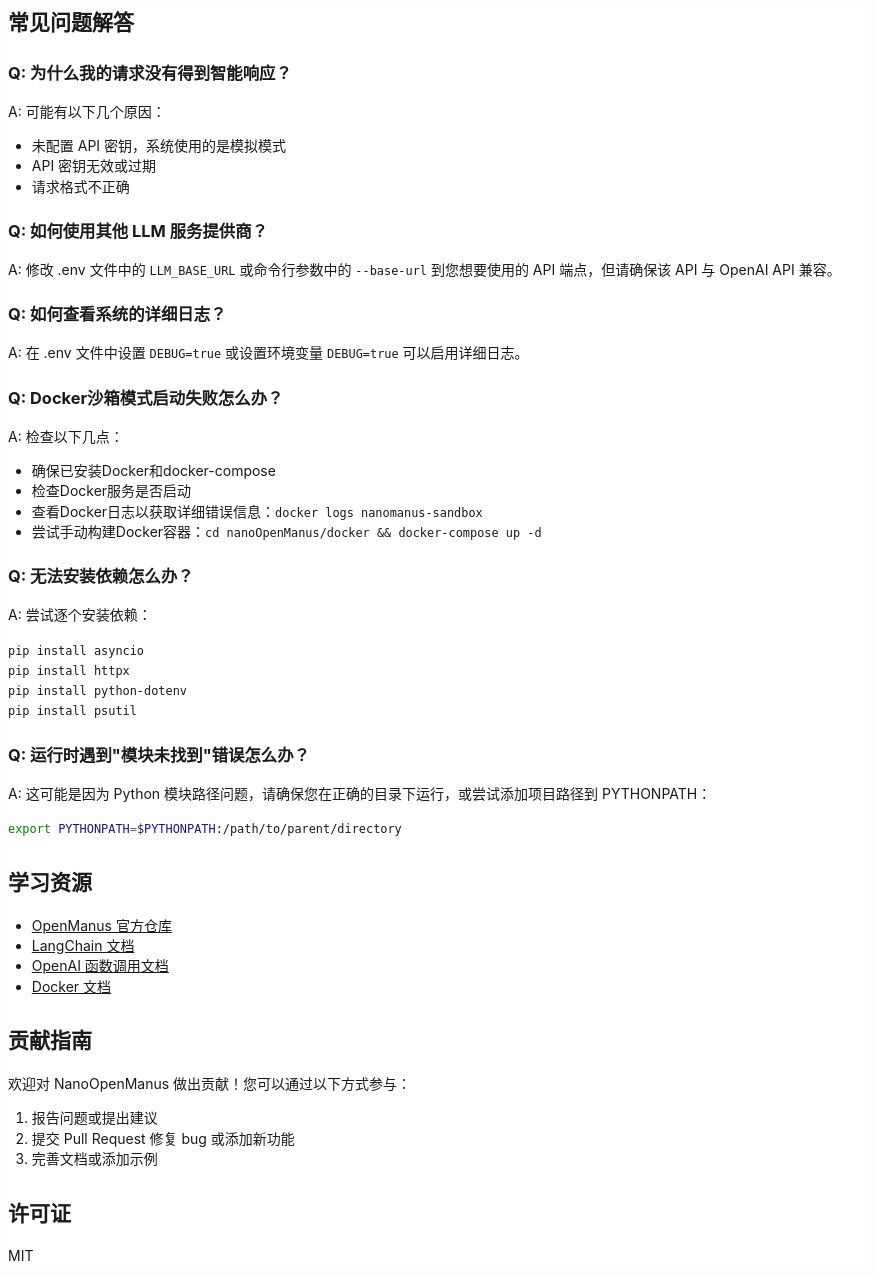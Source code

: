 ## 常见问题解答

### Q: 为什么我的请求没有得到智能响应？

A: 可能有以下几个原因：
- 未配置 API 密钥，系统使用的是模拟模式
- API 密钥无效或过期
- 请求格式不正确

### Q: 如何使用其他 LLM 服务提供商？

A: 修改 .env 文件中的 `LLM_BASE_URL` 或命令行参数中的 `--base-url` 到您想要使用的 API 端点，但请确保该 API 与 OpenAI API 兼容。

### Q: 如何查看系统的详细日志？

A: 在 .env 文件中设置 `DEBUG=true` 或设置环境变量 `DEBUG=true` 可以启用详细日志。

### Q: Docker沙箱模式启动失败怎么办？

A: 检查以下几点：
- 确保已安装Docker和docker-compose
- 检查Docker服务是否启动
- 查看Docker日志以获取详细错误信息：`docker logs nanomanus-sandbox`
- 尝试手动构建Docker容器：`cd nanoOpenManus/docker && docker-compose up -d`

### Q: 无法安装依赖怎么办？

A: 尝试逐个安装依赖：
```bash
pip install asyncio
pip install httpx
pip install python-dotenv
pip install psutil
```

### Q: 运行时遇到"模块未找到"错误怎么办？

A: 这可能是因为 Python 模块路径问题，请确保您在正确的目录下运行，或尝试添加项目路径到 PYTHONPATH：
```bash
export PYTHONPATH=$PYTHONPATH:/path/to/parent/directory
```

## 学习资源

- [OpenManus 官方仓库](https://github.com/mannaandpoem/OpenManus)
- [LangChain 文档](https://python.langchain.com/docs/get_started/introduction)
- [OpenAI 函数调用文档](https://platform.openai.com/docs/guides/function-calling)
- [Docker 文档](https://docs.docker.com/)

## 贡献指南

欢迎对 NanoOpenManus 做出贡献！您可以通过以下方式参与：

1. 报告问题或提出建议
2. 提交 Pull Request 修复 bug 或添加新功能
3. 完善文档或添加示例

## 许可证

MIT 